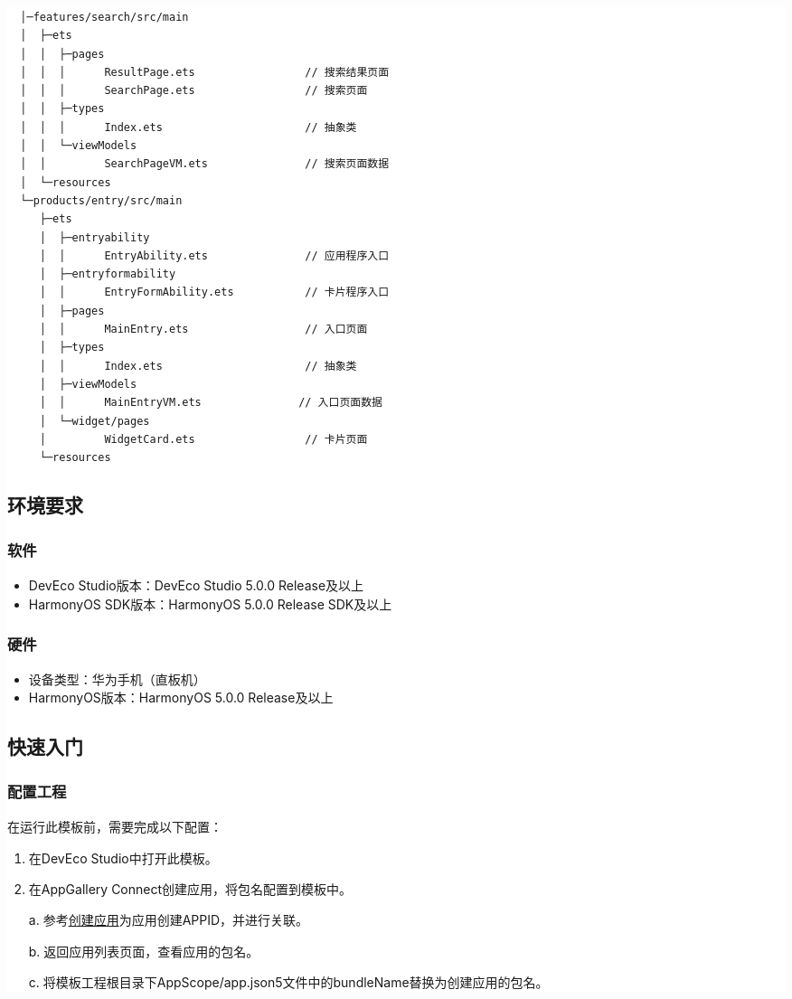 ```
  │─features/search/src/main   
  │  ├─ets
  │  │  ├─pages
  │  │  │      ResultPage.ets                 // 搜索结果页面
  │  │  │      SearchPage.ets                 // 搜索页面
  │  │  ├─types
  │  │  │      Index.ets                      // 抽象类
  │  │  └─viewModels
  │  │         SearchPageVM.ets               // 搜索页面数据
  │  └─resources
  └─products/entry/src/main   
     ├─ets
     │  ├─entryability
     │  │      EntryAbility.ets               // 应用程序入口
     │  ├─entryformability
     │  │      EntryFormAbility.ets           // 卡片程序入口
     │  ├─pages
     │  │      MainEntry.ets                  // 入口页面
     │  ├─types
     │  │      Index.ets                      // 抽象类
     │  ├─viewModels
     │  │      MainEntryVM.ets               // 入口页面数据
     │  └─widget/pages
     │         WidgetCard.ets                 // 卡片页面
     └─resources
```

## 环境要求
### 软件
* DevEco Studio版本：DevEco Studio 5.0.0 Release及以上
* HarmonyOS SDK版本：HarmonyOS 5.0.0 Release SDK及以上
### 硬件
* 设备类型：华为手机（直板机）
* HarmonyOS版本：HarmonyOS 5.0.0 Release及以上


## 快速入门
###  配置工程
在运行此模板前，需要完成以下配置：

1. 在DevEco Studio中打开此模板。

2. 在AppGallery Connect创建应用，将包名配置到模板中。

   a. 参考[创建应用](https://developer.huawei.com/consumer/cn/doc/app/agc-help-createharmonyapp-0000001945392297)为应用创建APPID，并进行关联。

   b. 返回应用列表页面，查看应用的包名。

   c. 将模板工程根目录下AppScope/app.json5文件中的bundleName替换为创建应用的包名。
